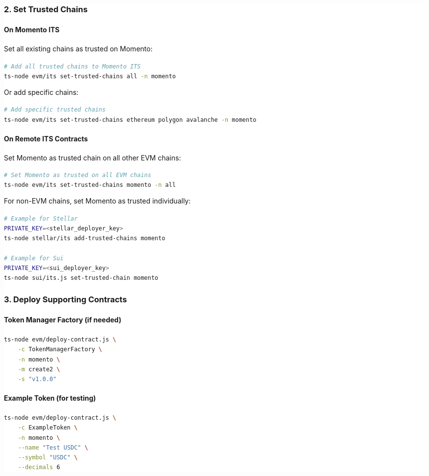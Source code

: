 ### 2. Set Trusted Chains

#### On Momento ITS

Set all existing chains as trusted on Momento:

```bash
# Add all trusted chains to Momento ITS
ts-node evm/its set-trusted-chains all -n momento
```

Or add specific chains:

```bash
# Add specific trusted chains
ts-node evm/its set-trusted-chains ethereum polygon avalanche -n momento
```

#### On Remote ITS Contracts

Set Momento as trusted chain on all other EVM chains:

```bash
# Set Momento as trusted on all EVM chains
ts-node evm/its set-trusted-chains momento -n all
```

For non-EVM chains, set Momento as trusted individually:

```bash
# Example for Stellar
PRIVATE_KEY=<stellar_deployer_key>
ts-node stellar/its add-trusted-chains momento

# Example for Sui
PRIVATE_KEY=<sui_deployer_key>
ts-node sui/its.js set-trusted-chain momento
```

### 3. Deploy Supporting Contracts

#### Token Manager Factory (if needed)

```bash
ts-node evm/deploy-contract.js \
    -c TokenManagerFactory \
    -n momento \
    -m create2 \
    -s "v1.0.0"
```

#### Example Token (for testing)

```bash
ts-node evm/deploy-contract.js \
    -c ExampleToken \
    -n momento \
    --name "Test USDC" \
    --symbol "USDC" \
    --decimals 6
```
